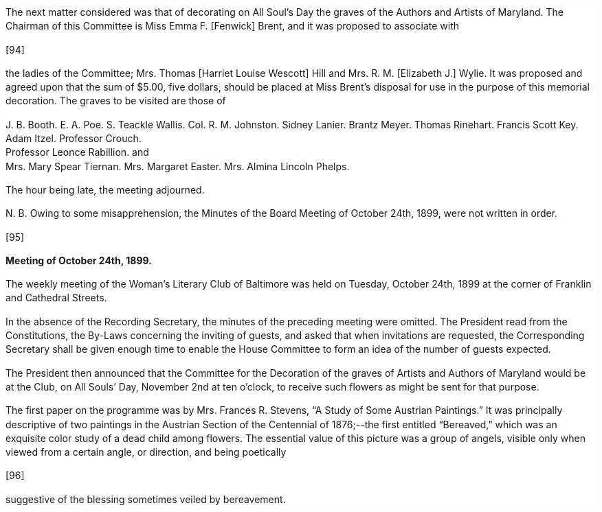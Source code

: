 The next matter considered was that of decorating on All Soul’s Day the graves of the Authors and Artists of Maryland. The Chairman of this Committee is Miss Emma F. [Fenwick] Brent, and it was proposed to associate with

[94]

the ladies of the Committee; Mrs. Thomas [Harriet Louise Wescott] Hill and Mrs. R. M. [Elizabeth J.] Wylie. It was proposed and agreed upon that the sum of $5.00, five dollars, should be placed at Miss Brent’s disposal for use in the purpose of this memorial decoration. The graves to be visited are those of

J. B. Booth. 
E. A. Poe. 
S. Teackle Wallis. 
Col. R. M. Johnston. 
Sidney Lanier. 
Brantz Meyer. 
Thomas Rinehart. 
Francis Scott Key. 
Adam Itzel. 
Professor Crouch.<span></span>  
Professor Leonce Rabillion. 
and  
Mrs. Mary Spear Tiernan. 
Mrs. Margaret Easter. 
Mrs. Almina Lincoln Phelps.

The hour being late, the meeting adjourned.

N. B. Owing to some misapprehension, the Minutes of the Board Meeting of October 24th, 1899, were not written in order.

[95]

**Meeting of October 24th, 1899.**

The weekly meeting of the Woman’s Literary Club of Baltimore was held on Tuesday, October 24th, 1899 at the corner of Franklin and Cathedral Streets.

In the absence of the Recording Secretary, the minutes of the preceding meeting were omitted. The President read from the Constitutions, the By-Laws concerning the inviting of guests, and asked that when invitations are requested, the Corresponding Secretary shall be given enough time to enable the House Committee to form an idea of the number of guests expected.

The President then announced that the Committee for the Decoration of the graves of Artists and Authors of Maryland would be at the Club, on All Souls’ Day, November 2nd at ten o’clock, to receive such flowers as might be sent for that purpose.

The first paper on the programme was by Mrs. Frances R. Stevens, “A Study of Some Austrian Paintings.” It was principally descriptive of two paintings in the Austrian Section of the Centennial of 1876;--the first entitled “Bereaved,” which was an exquisite color study of a dead child among flowers. The essential value of this picture was a group of angels, visible only when viewed from a certain angle, or direction, and being poetically

[96]

suggestive of the blessing sometimes veiled by bereavement.
